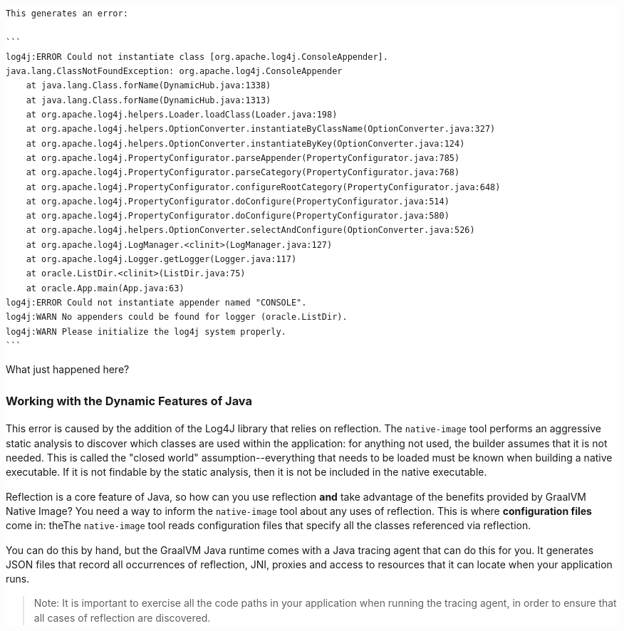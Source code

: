     This generates an error:

    ```
    log4j:ERROR Could not instantiate class [org.apache.log4j.ConsoleAppender].
    java.lang.ClassNotFoundException: org.apache.log4j.ConsoleAppender
        at java.lang.Class.forName(DynamicHub.java:1338)
        at java.lang.Class.forName(DynamicHub.java:1313)
        at org.apache.log4j.helpers.Loader.loadClass(Loader.java:198)
        at org.apache.log4j.helpers.OptionConverter.instantiateByClassName(OptionConverter.java:327)
        at org.apache.log4j.helpers.OptionConverter.instantiateByKey(OptionConverter.java:124)
        at org.apache.log4j.PropertyConfigurator.parseAppender(PropertyConfigurator.java:785)
        at org.apache.log4j.PropertyConfigurator.parseCategory(PropertyConfigurator.java:768)
        at org.apache.log4j.PropertyConfigurator.configureRootCategory(PropertyConfigurator.java:648)
        at org.apache.log4j.PropertyConfigurator.doConfigure(PropertyConfigurator.java:514)
        at org.apache.log4j.PropertyConfigurator.doConfigure(PropertyConfigurator.java:580)
        at org.apache.log4j.helpers.OptionConverter.selectAndConfigure(OptionConverter.java:526)
        at org.apache.log4j.LogManager.<clinit>(LogManager.java:127)
        at org.apache.log4j.Logger.getLogger(Logger.java:117)
        at oracle.ListDir.<clinit>(ListDir.java:75)
        at oracle.App.main(App.java:63)
    log4j:ERROR Could not instantiate appender named "CONSOLE".
    log4j:WARN No appenders could be found for logger (oracle.ListDir).
    log4j:WARN Please initialize the log4j system properly.
    ```
   What just happened here?

### Working with the Dynamic Features of Java
This error is caused by the addition of the Log4J library that relies on reflection. 
The `native-image` tool performs an aggressive static analysis to discover which classes are used within the application: 
for anything not used, the builder assumes that it is not needed. This is called the "closed world" assumption--everything
that needs to be loaded must be known when building a native executable. If it is not findable by the static analysis, then
it is not be included in the native executable.

Reflection is a core feature of Java, so how can you use reflection **and** take advantage of the benefits provided by 
GraalVM Native Image? You need a way to inform the `native-image` tool about any uses of reflection. This is where **configuration files** come in: 
theThe `native-image` tool reads configuration files that specify all 
the classes referenced via reflection.

You can do this by hand, but the GraalVM Java runtime comes with a Java tracing agent that can do this for you. 
It generates JSON files that record all occurrences of reflection, JNI, proxies and access to resources that it can locate
when your application runs.

>Note: It is important to exercise all the code paths in your application when running the tracing agent, in order 
to ensure that all cases of reflection are discovered.
